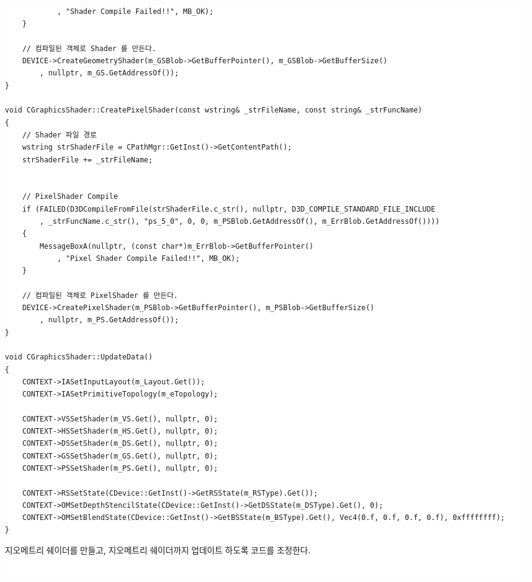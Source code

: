 ```
			, "Shader Compile Failed!!", MB_OK);
	}

	// 컴파일된 객체로 Shader 를 만든다.
	DEVICE->CreateGeometryShader(m_GSBlob->GetBufferPointer(), m_GSBlob->GetBufferSize()
		, nullptr, m_GS.GetAddressOf());
}

void CGraphicsShader::CreatePixelShader(const wstring& _strFileName, const string& _strFuncName)
{
	// Shader 파일 경로
	wstring strShaderFile = CPathMgr::GetInst()->GetContentPath();
	strShaderFile += _strFileName;


	// PixelShader Compile	
	if (FAILED(D3DCompileFromFile(strShaderFile.c_str(), nullptr, D3D_COMPILE_STANDARD_FILE_INCLUDE
		, _strFuncName.c_str(), "ps_5_0", 0, 0, m_PSBlob.GetAddressOf(), m_ErrBlob.GetAddressOf())))
	{
		MessageBoxA(nullptr, (const char*)m_ErrBlob->GetBufferPointer()
			, "Pixel Shader Compile Failed!!", MB_OK);
	}

	// 컴파일된 객체로 PixelShader 를 만든다.
	DEVICE->CreatePixelShader(m_PSBlob->GetBufferPointer(), m_PSBlob->GetBufferSize()
		, nullptr, m_PS.GetAddressOf());
}

void CGraphicsShader::UpdateData()
{
	CONTEXT->IASetInputLayout(m_Layout.Get());
	CONTEXT->IASetPrimitiveTopology(m_eTopology);
		
	CONTEXT->VSSetShader(m_VS.Get(), nullptr, 0);
	CONTEXT->HSSetShader(m_HS.Get(), nullptr, 0);
	CONTEXT->DSSetShader(m_DS.Get(), nullptr, 0);
	CONTEXT->GSSetShader(m_GS.Get(), nullptr, 0);
	CONTEXT->PSSetShader(m_PS.Get(), nullptr, 0);

	CONTEXT->RSSetState(CDevice::GetInst()->GetRSState(m_RSType).Get());
	CONTEXT->OMSetDepthStencilState(CDevice::GetInst()->GetDSState(m_DSType).Get(), 0);
	CONTEXT->OMSetBlendState(CDevice::GetInst()->GetBSState(m_BSType).Get(), Vec4(0.f, 0.f, 0.f, 0.f), 0xffffffff);
}

```

지오메트리 쉐이더를 만들고, 지오메트리 쉐이더까지 업데이트 하도록 코드를 조정한다.<br/>

<br/>
